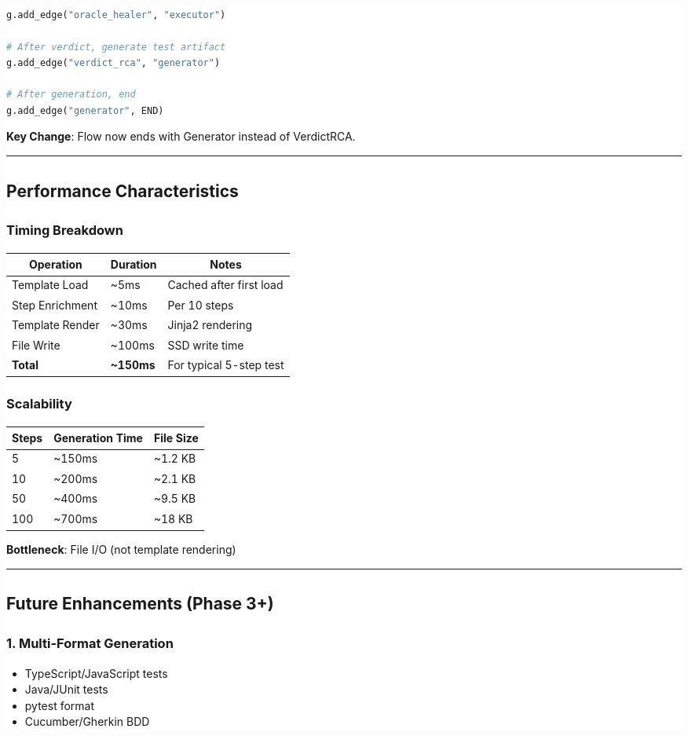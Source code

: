 ```python
g.add_edge("oracle_healer", "executor")

# After verdict, generate test artifact
g.add_edge("verdict_rca", "generator")

# After generation, end
g.add_edge("generator", END)
```

**Key Change**: Flow now ends with Generator instead of VerdictRCA.

---

## Performance Characteristics

### Timing Breakdown

| Operation | Duration | Notes |
|-----------|----------|-------|
| Template Load | ~5ms | Cached after first load |
| Step Enrichment | ~10ms | Per 10 steps |
| Template Render | ~30ms | Jinja2 rendering |
| File Write | ~100ms | SSD write time |
| **Total** | **~150ms** | For typical 5-step test |

### Scalability

| Steps | Generation Time | File Size |
|-------|----------------|-----------|
| 5 | ~150ms | ~1.2 KB |
| 10 | ~200ms | ~2.1 KB |
| 50 | ~400ms | ~9.5 KB |
| 100 | ~700ms | ~18 KB |

**Bottleneck**: File I/O (not template rendering)

---

## Future Enhancements (Phase 3+)

### 1. Multi-Format Generation
- TypeScript/JavaScript tests
- Java/JUnit tests
- pytest format
- Cucumber/Gherkin BDD
